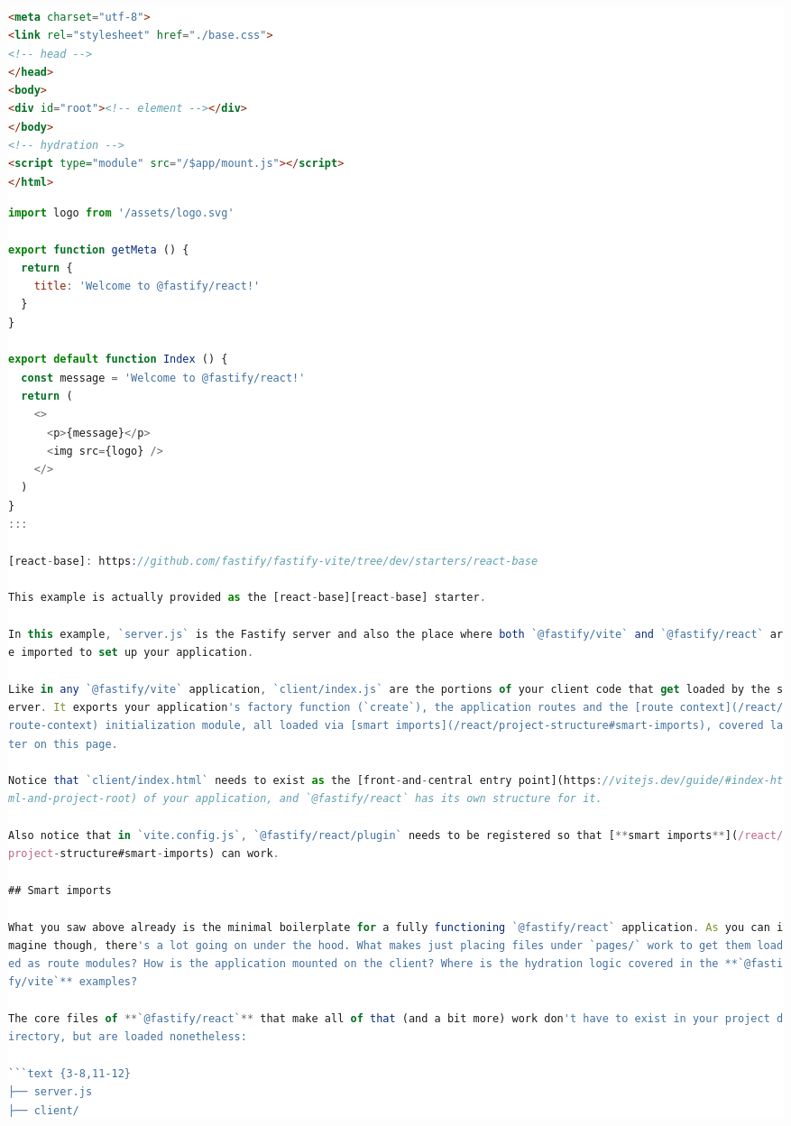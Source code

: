 ```html [client/index.html]
<meta charset="utf-8">
<link rel="stylesheet" href="./base.css">
<!-- head -->
</head>
<body>
<div id="root"><!-- element --></div>
</body>
<!-- hydration -->
<script type="module" src="/$app/mount.js"></script>
</html>
```
```js [client/pages/index.jsx]
import logo from '/assets/logo.svg'

export function getMeta () {
  return {
    title: 'Welcome to @fastify/react!'
  }
}

export default function Index () {
  const message = 'Welcome to @fastify/react!'
  return (
    <>
      <p>{message}</p>
      <img src={logo} />
    </>
  )
}
:::

[react-base]: https://github.com/fastify/fastify-vite/tree/dev/starters/react-base

This example is actually provided as the [react-base][react-base] starter.

In this example, `server.js` is the Fastify server and also the place where both `@fastify/vite` and `@fastify/react` are imported to set up your application.

Like in any `@fastify/vite` application, `client/index.js` are the portions of your client code that get loaded by the server. It exports your application's factory function (`create`), the application routes and the [route context](/react/route-context) initialization module, all loaded via [smart imports](/react/project-structure#smart-imports), covered later on this page.

Notice that `client/index.html` needs to exist as the [front-and-central entry point](https://vitejs.dev/guide/#index-html-and-project-root) of your application, and `@fastify/react` has its own structure for it.

Also notice that in `vite.config.js`, `@fastify/react/plugin` needs to be registered so that [**smart imports**](/react/project-structure#smart-imports) can work.

## Smart imports

What you saw above already is the minimal boilerplate for a fully functioning `@fastify/react` application. As you can imagine though, there's a lot going on under the hood. What makes just placing files under `pages/` work to get them loaded as route modules? How is the application mounted on the client? Where is the hydration logic covered in the **`@fastify/vite`** examples?

The core files of **`@fastify/react`** that make all of that (and a bit more) work don't have to exist in your project directory, but are loaded nonetheless:

```text {3-8,11-12}
├── server.js
├── client/
```